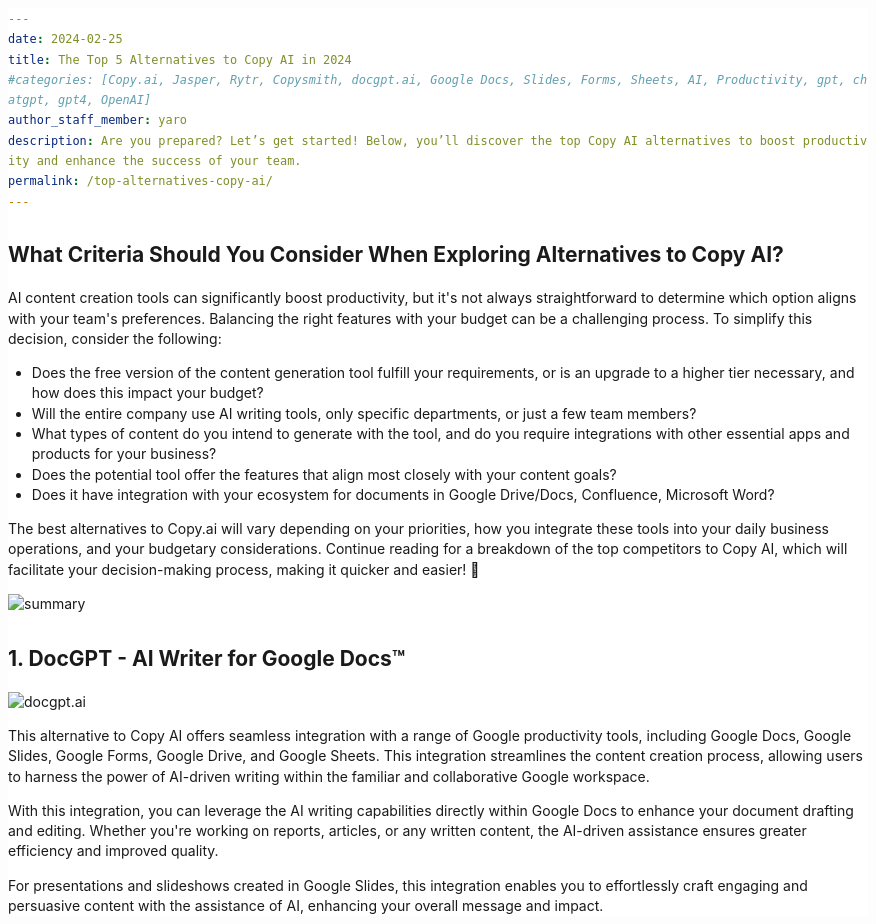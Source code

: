 ```yaml
---
date: 2024-02-25
title: The Top 5 Alternatives to Copy AI in 2024 
#categories: [Copy.ai, Jasper, Rytr, Copysmith, docgpt.ai, Google Docs, Slides, Forms, Sheets, AI, Productivity, gpt, chatgpt, gpt4, OpenAI]
author_staff_member: yaro
description: Are you prepared? Let’s get started! Below, you’ll discover the top Copy AI alternatives to boost productivity and enhance the success of your team.
permalink: /top-alternatives-copy-ai/
---
```


[//]: # (# The Top 5 Alternatives to Copy AI for 2024)

[//]: # (Are you prepared? Let's get started! Below, you'll discover the top Copy AI alternatives to boost productivity and enhance the success of your team.)

## What Criteria Should You Consider When Exploring Alternatives to Copy AI?

AI content creation tools can significantly boost productivity, but it's not always straightforward to determine which option aligns with your team's preferences. Balancing the right features with your budget can be a challenging process. To simplify this decision, consider the following:

- Does the free version of the content generation tool fulfill your requirements, or is an upgrade to a higher tier necessary, and how does this impact your budget?
- Will the entire company use AI writing tools, only specific departments, or just a few team members?
- What types of content do you intend to generate with the tool, and do you require integrations with other essential apps and products for your business?
- Does the potential tool offer the features that align most closely with your content goals?
- Does it have integration with your ecosystem for documents in Google Drive/Docs, Confluence, Microsoft Word?

The best alternatives to Copy.ai will vary depending on your priorities, how you integrate these tools into your daily business operations, and your budgetary considerations. Continue reading for a breakdown of the top competitors to Copy AI, which will facilitate your decision-making process, making it quicker and easier! 🙌

![summary](https://miro.medium.com/v2/resize:fit:1400/format:webp/1*JIkIpApwWMECiI8UGbwA-g.png)
## 1. DocGPT - AI Writer for Google Docs™

![docgpt.ai](https://miro.medium.com/v2/resize:fit:1280/1*TwD7l45_HRJEXXxamwUxeQ.gif)

This alternative to Copy AI offers seamless integration with a range of Google productivity tools, including Google Docs, Google Slides, Google Forms, Google Drive, and Google Sheets. This integration streamlines the content creation process, allowing users to harness the power of AI-driven writing within the familiar and collaborative Google workspace.

With this integration, you can leverage the AI writing capabilities directly within Google Docs to enhance your document drafting and editing. Whether you're working on reports, articles, or any written content, the AI-driven assistance ensures greater efficiency and improved quality.

For presentations and slideshows created in Google Slides, this integration enables you to effortlessly craft engaging and persuasive content with the assistance of AI, enhancing your overall message and impact.
